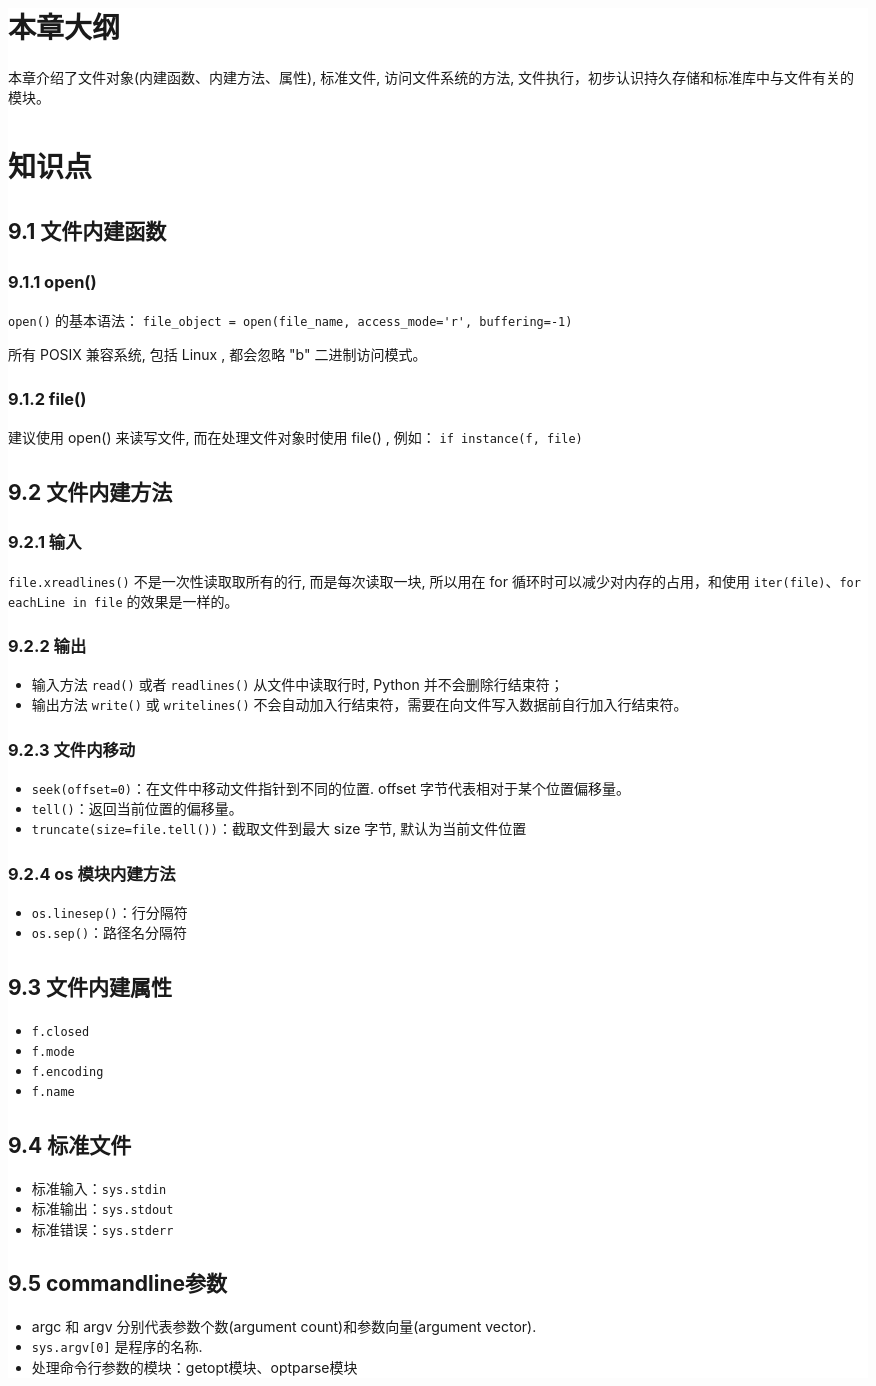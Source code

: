 #  本章大纲
本章介绍了文件对象(内建函数、内建方法、属性), 标准文件, 访问文件系统的方法, 文件执行，初步认识持久存储和标准库中与文件有关的模块。

# 知识点
## 9.1 文件内建函数
### 9.1.1 open()
`open()` 的基本语法：
`file_object = open(file_name, access_mode='r', buffering=-1)`

所有 POSIX 兼容系统, 包括 Linux , 都会忽略 "b" 二进制访问模式。

### 9.1.2 file()
建议使用 open() 来读写文件, 而在处理文件对象时使用 file() , 例如： `if instance(f, file) `

## 9.2 文件内建方法
### 9.2.1 输入
`file.xreadlines()` 不是一次性读取取所有的行, 而是每次读取一块, 所以用在 for 循环时可以减少对内存的占用，和使用 `iter(file)`、`for eachLine in file` 的效果是一样的。
### 9.2.2 输出
- 输入方法 `read()` 或者 `readlines()` 从文件中读取行时, Python 并不会删除行结束符；
- 输出方法 `write()` 或 `writelines()` 不会自动加入行结束符，需要在向文件写入数据前自行加入行结束符。

### 9.2.3 文件内移动
- `seek(offset=0)`：在文件中移动文件指针到不同的位置. offset 字节代表相对于某个位置偏移量。
- `tell()`：返回当前位置的偏移量。
- `truncate(size=file.tell())`：截取文件到最大 size 字节, 默认为当前文件位置

### 9.2.4 os 模块内建方法
- `os.linesep()`：行分隔符
- `os.sep()`：路径名分隔符

## 9.3 文件内建属性
- `f.closed`
- `f.mode`
- `f.encoding`
- `f.name`

## 9.4 标准文件
- 标准输入：`sys.stdin`
- 标准输出：`sys.stdout`
- 标准错误：`sys.stderr`

## 9.5 commandline参数
- argc 和 argv 分别代表参数个数(argument count)和参数向量(argument vector).
- `sys.argv[0]` 是程序的名称.
- 处理命令行参数的模块：getopt模块、optparse模块
